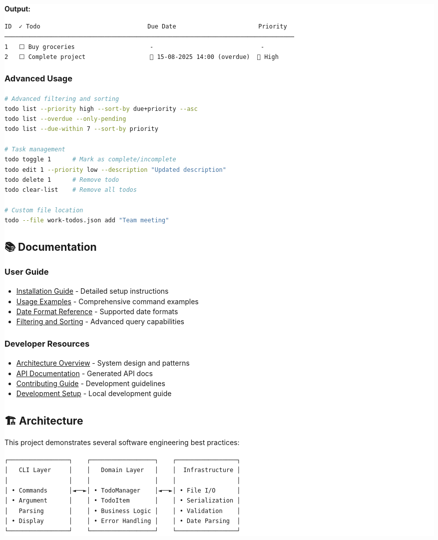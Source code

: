 **Output:**
```
ID  ✓ Todo                              Due Date                       Priority
─────────────────────────────────────────────────────────────────────────────────
1   ⬜ Buy groceries                     -                              -
2   ⬜ Complete project                  🔴 15-08-2025 14:00 (overdue)  🔴 High
```

### Advanced Usage

```bash
# Advanced filtering and sorting
todo list --priority high --sort-by due+priority --asc
todo list --overdue --only-pending
todo list --due-within 7 --sort-by priority

# Task management
todo toggle 1      # Mark as complete/incomplete
todo edit 1 --priority low --description "Updated description"
todo delete 1      # Remove todo
todo clear-list    # Remove all todos

# Custom file location
todo --file work-todos.json add "Team meeting"
```

## 📚 Documentation

### User Guide
- [Installation Guide](docs/INSTALLATION.md) - Detailed setup instructions
- [Usage Examples](docs/USAGE.md) - Comprehensive command examples
- [Date Format Reference](docs/DATE_FORMATS.md) - Supported date formats
- [Filtering and Sorting](docs/FILTERING.md) - Advanced query capabilities

### Developer Resources
- [Architecture Overview](docs/ARCHITECTURE.md) - System design and patterns
- [API Documentation](https://docs.rs/todo_app) - Generated API docs
- [Contributing Guide](CONTRIBUTING.md) - Development guidelines
- [Development Setup](docs/DEVELOPMENT.md) - Local development guide

## 🏗️ Architecture

This project demonstrates several software engineering best practices:

```
┌─────────────────┐    ┌──────────────────┐    ┌─────────────────┐
│   CLI Layer     │    │   Domain Layer   │    │  Infrastructure │
│                 │    │                  │    │                 │
│ • Commands      │◄──►│ • TodoManager    │◄──►│ • File I/O      │
│ • Argument      │    │ • TodoItem       │    │ • Serialization │
│   Parsing       │    │ • Business Logic │    │ • Validation    │
│ • Display       │    │ • Error Handling │    │ • Date Parsing  │
└─────────────────┘    └──────────────────┘    └─────────────────┘
```
